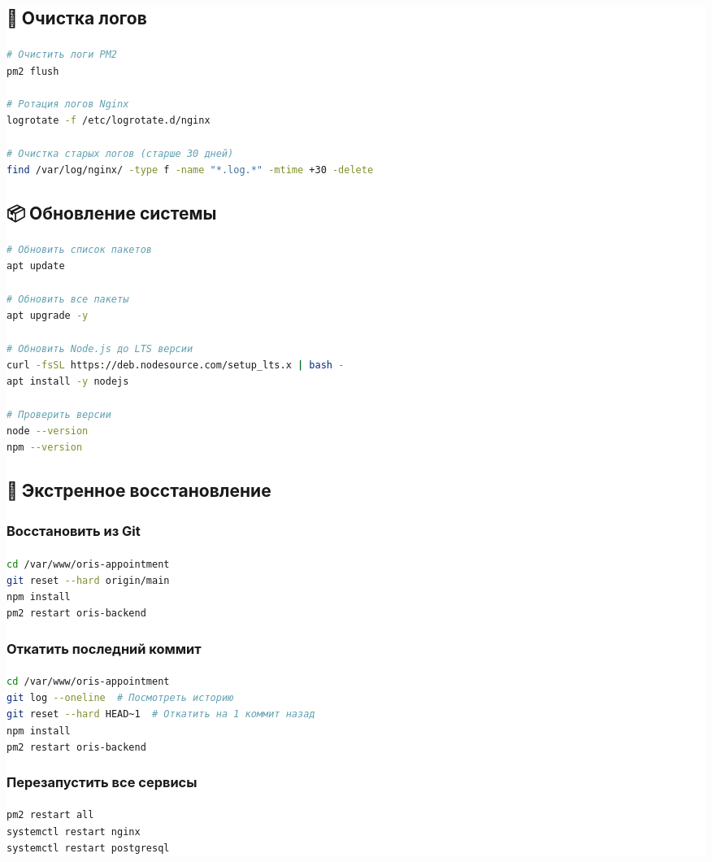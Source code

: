 ## 🧹 Очистка логов
```bash
# Очистить логи PM2
pm2 flush

# Ротация логов Nginx
logrotate -f /etc/logrotate.d/nginx

# Очистка старых логов (старше 30 дней)
find /var/log/nginx/ -type f -name "*.log.*" -mtime +30 -delete
```

## 📦 Обновление системы
```bash
# Обновить список пакетов
apt update

# Обновить все пакеты
apt upgrade -y

# Обновить Node.js до LTS версии
curl -fsSL https://deb.nodesource.com/setup_lts.x | bash -
apt install -y nodejs

# Проверить версии
node --version
npm --version
```

## 🚨 Экстренное восстановление

### Восстановить из Git
```bash
cd /var/www/oris-appointment
git reset --hard origin/main
npm install
pm2 restart oris-backend
```

### Откатить последний коммит
```bash
cd /var/www/oris-appointment
git log --oneline  # Посмотреть историю
git reset --hard HEAD~1  # Откатить на 1 коммит назад
npm install
pm2 restart oris-backend
```

### Перезапустить все сервисы
```bash
pm2 restart all
systemctl restart nginx
systemctl restart postgresql
```
